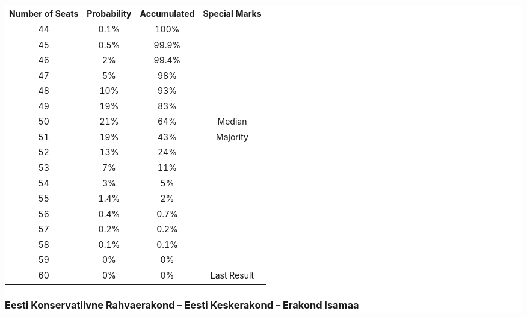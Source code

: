 | Number of Seats | Probability | Accumulated | Special Marks |
|:---------------:|:-----------:|:-----------:|:-------------:|
| 44 | 0.1% | 100% |  |
| 45 | 0.5% | 99.9% |  |
| 46 | 2% | 99.4% |  |
| 47 | 5% | 98% |  |
| 48 | 10% | 93% |  |
| 49 | 19% | 83% |  |
| 50 | 21% | 64% | Median |
| 51 | 19% | 43% | Majority |
| 52 | 13% | 24% |  |
| 53 | 7% | 11% |  |
| 54 | 3% | 5% |  |
| 55 | 1.4% | 2% |  |
| 56 | 0.4% | 0.7% |  |
| 57 | 0.2% | 0.2% |  |
| 58 | 0.1% | 0.1% |  |
| 59 | 0% | 0% |  |
| 60 | 0% | 0% | Last Result |

### Eesti Konservatiivne Rahvaerakond – Eesti Keskerakond – Erakond Isamaa
